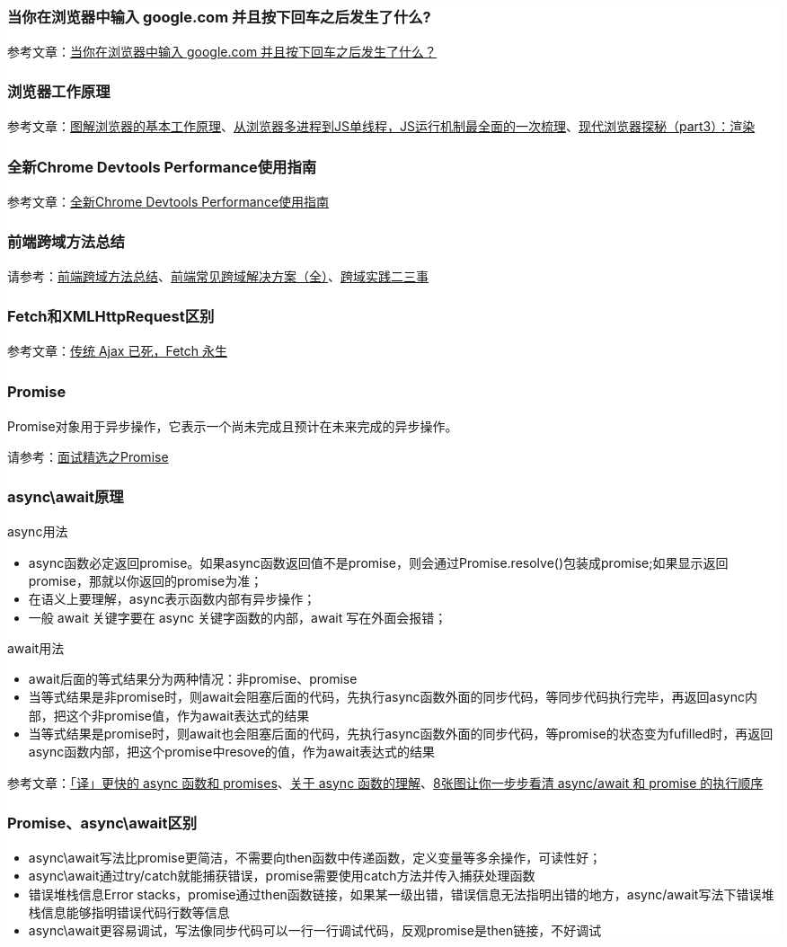### 当你在浏览器中输入 google.com 并且按下回车之后发生了什么?

参考文章：[当你在浏览器中输入 google.com 并且按下回车之后发生了什么？](https://github.com/skyline75489/what-happens-when-zh_CN)

### 浏览器工作原理
参考文章：[图解浏览器的基本工作原理](https://zhuanlan.zhihu.com/p/47407398)、[从浏览器多进程到JS单线程，JS运行机制最全面的一次梳理](https://juejin.im/post/5a6547d0f265da3e283a1df7)、[现代浏览器探秘（part3）：渲染](https://juejin.im/post/5c3d870d6fb9a049e12a764c)

### 全新Chrome Devtools Performance使用指南

参考文章：[全新Chrome Devtools Performance使用指南](https://segmentfault.com/a/1190000011516068)

### 前端跨域方法总结

请参考：[前端跨域方法总结](https://juejin.im/post/5bcc297c51882535074a695e)、[前端常见跨域解决方案（全）](https://segmentfault.com/a/1190000011145364)、[跨域实践二三事](https://github.com/MuYunyun/blog/issues/13)

### Fetch和XMLHttpRequest区别

参考文章：[传统 Ajax 已死，Fetch 永生](https://github.com/camsong/blog/issues/2)

### Promise

Promise对象用于异步操作，它表示一个尚未完成且预计在未来完成的异步操作。

请参考：[面试精选之Promise](https://juejin.im/post/5b31a4b7f265da595725f322)

### async\await原理

async用法

- async函数必定返回promise。如果async函数返回值不是promise，则会通过Promise.resolve()包装成promise;如果显示返回promise，那就以你返回的promise为准；
- 在语义上要理解，async表示函数内部有异步操作；
- 一般 await 关键字要在 async 关键字函数的内部，await 写在外面会报错；

await用法

- await后面的等式结果分为两种情况：非promise、promise
- 当等式结果是非promise时，则await会阻塞后面的代码，先执行async函数外面的同步代码，等同步代码执行完毕，再返回async内部，把这个非promise值，作为await表达式的结果
- 当等式结果是promise时，则await也会阻塞后面的代码，先执行async函数外面的同步代码，等promise的状态变为fufilled时，再返回async函数内部，把这个promise中resove的值，作为await表达式的结果

参考文章：[「译」更快的 async 函数和 promises](https://v8.js.cn/blog/fast-async/)、[关于 async 函数的理解](https://juejin.im/post/5c0f73e4518825689f1b5e6c?utm_source=gold_browser_extension)、[8张图让你一步步看清 async/await 和 promise 的执行顺序](https://segmentfault.com/a/1190000017224799?_ea=5345525)

### Promise、async\await区别

- async\await写法比promise更简洁，不需要向then函数中传递函数，定义变量等多余操作，可读性好；
- async\await通过try/catch就能捕获错误，promise需要使用catch方法并传入捕获处理函数
- 错误堆栈信息Error stacks，promise通过then函数链接，如果某一级出错，错误信息无法指明出错的地方，async/await写法下错误堆栈信息能够指明错误代码行数等信息
- async\await更容易调试，写法像同步代码可以一行一行调试代码，反观promise是then链接，不好调试
